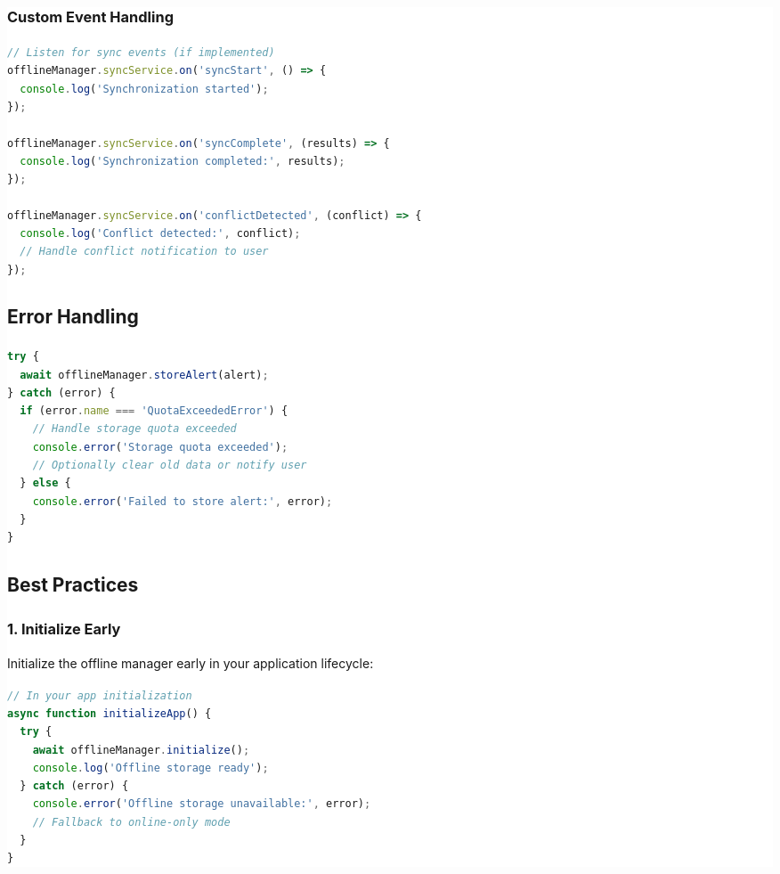 ### Custom Event Handling

```javascript
// Listen for sync events (if implemented)
offlineManager.syncService.on('syncStart', () => {
  console.log('Synchronization started');
});

offlineManager.syncService.on('syncComplete', (results) => {
  console.log('Synchronization completed:', results);
});

offlineManager.syncService.on('conflictDetected', (conflict) => {
  console.log('Conflict detected:', conflict);
  // Handle conflict notification to user
});
```

## Error Handling

```javascript
try {
  await offlineManager.storeAlert(alert);
} catch (error) {
  if (error.name === 'QuotaExceededError') {
    // Handle storage quota exceeded
    console.error('Storage quota exceeded');
    // Optionally clear old data or notify user
  } else {
    console.error('Failed to store alert:', error);
  }
}
```

## Best Practices

### 1. Initialize Early
Initialize the offline manager early in your application lifecycle:

```javascript
// In your app initialization
async function initializeApp() {
  try {
    await offlineManager.initialize();
    console.log('Offline storage ready');
  } catch (error) {
    console.error('Offline storage unavailable:', error);
    // Fallback to online-only mode
  }
}
```
